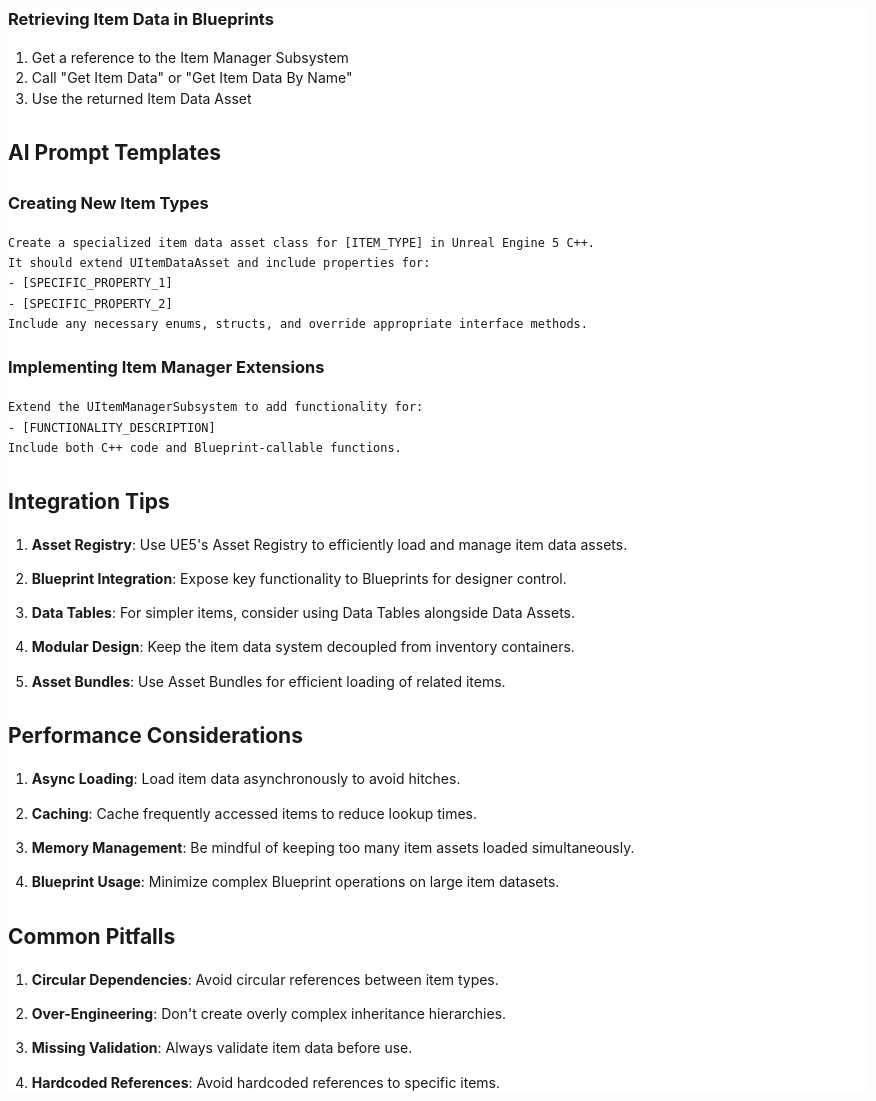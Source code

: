 ### Retrieving Item Data in Blueprints

1. Get a reference to the Item Manager Subsystem
2. Call "Get Item Data" or "Get Item Data By Name"
3. Use the returned Item Data Asset

## AI Prompt Templates

### Creating New Item Types

```
Create a specialized item data asset class for [ITEM_TYPE] in Unreal Engine 5 C++.
It should extend UItemDataAsset and include properties for:
- [SPECIFIC_PROPERTY_1]
- [SPECIFIC_PROPERTY_2]
Include any necessary enums, structs, and override appropriate interface methods.
```

### Implementing Item Manager Extensions

```
Extend the UItemManagerSubsystem to add functionality for:
- [FUNCTIONALITY_DESCRIPTION]
Include both C++ code and Blueprint-callable functions.
```

## Integration Tips

1. **Asset Registry**: Use UE5's Asset Registry to efficiently load and manage item data assets.

2. **Blueprint Integration**: Expose key functionality to Blueprints for designer control.

3. **Data Tables**: For simpler items, consider using Data Tables alongside Data Assets.

4. **Modular Design**: Keep the item data system decoupled from inventory containers.

5. **Asset Bundles**: Use Asset Bundles for efficient loading of related items.

## Performance Considerations

1. **Async Loading**: Load item data asynchronously to avoid hitches.

2. **Caching**: Cache frequently accessed items to reduce lookup times.

3. **Memory Management**: Be mindful of keeping too many item assets loaded simultaneously.

4. **Blueprint Usage**: Minimize complex Blueprint operations on large item datasets.

## Common Pitfalls

1. **Circular Dependencies**: Avoid circular references between item types.

2. **Over-Engineering**: Don't create overly complex inheritance hierarchies.

3. **Missing Validation**: Always validate item data before use.

4. **Hardcoded References**: Avoid hardcoded references to specific items. 